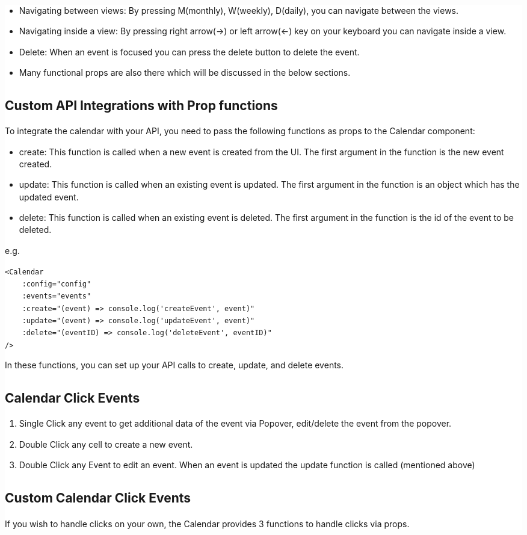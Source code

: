   - Navigating between views: By pressing M(monthly), W(weekly), D(daily), you
    can navigate between the views.
  - Navigating inside a view: By pressing right arrow(→) or left arrow(←) key on
    your keyboard you can navigate inside a view.
  - Delete: When an event is focused you can press the delete button to delete
    the event.

- Many functional props are also there which will be discussed in the below
  sections.

## Custom API Integrations with Prop functions

To integrate the calendar with your API, you need to pass the following
functions as props to the Calendar component:

- create: This function is called when a new event is created from the UI. The
  first argument in the function is the new event created.

- update: This function is called when an existing event is updated. The first
  argument in the function is an object which has the updated event.

- delete: This function is called when an existing event is deleted. The first
  argument in the function is the id of the event to be deleted.

e.g.

    <Calendar
    	:config="config"
    	:events="events"
    	:create="(event) => console.log('createEvent', event)"
    	:update="(event) => console.log('updateEvent', event)"
    	:delete="(eventID) => console.log('deleteEvent', eventID)"
    />

In these functions, you can set up your API calls to create, update, and delete events.

## Calendar Click Events

1. Single Click any event to get additional data of the event via Popover,
   edit/delete the event from the popover.

2. Double Click any cell to create a new event.

3. Double Click any Event to edit an event. When an event is updated the update
   function is called (mentioned above)

## Custom Calendar Click Events

If you wish to handle clicks on your own, the Calendar provides 3 functions to
handle clicks via props.

<Calendar
		:config="config"
		:events="events"
		:onClick="(event) =>  console.log('onClick', event)"
		:onDblClick="(event) =>  console.log('onDblClick', event)"
		:onCellDblClick="(data) =>  console.log('onCellDblClick', data)"
	/>
